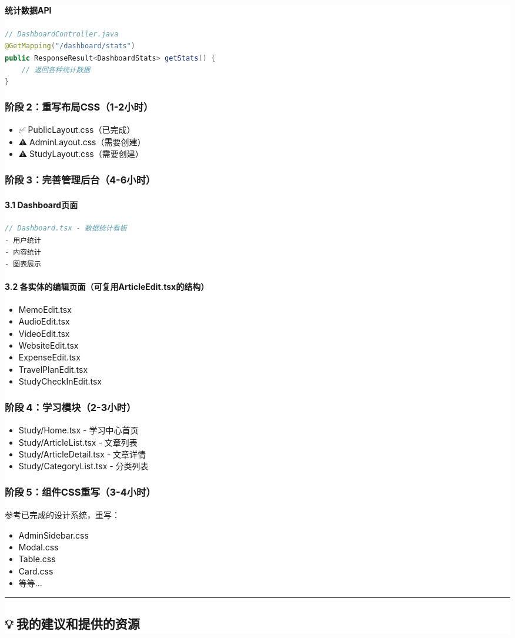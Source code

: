 #### 统计数据API
```java
// DashboardController.java
@GetMapping("/dashboard/stats")
public ResponseResult<DashboardStats> getStats() {
    // 返回各种统计数据
}
```

### 阶段 2：重写布局CSS（1-2小时）

- ✅ PublicLayout.css（已完成）
- ⚠️ AdminLayout.css（需要创建）
- ⚠️ StudyLayout.css（需要创建）

### 阶段 3：完善管理后台（4-6小时）

#### 3.1 Dashboard页面
```typescript
// Dashboard.tsx - 数据统计看板
- 用户统计
- 内容统计
- 图表展示
```

#### 3.2 各实体的编辑页面（可复用ArticleEdit.tsx的结构）
- MemoEdit.tsx
- AudioEdit.tsx
- VideoEdit.tsx
- WebsiteEdit.tsx
- ExpenseEdit.tsx
- TravelPlanEdit.tsx
- StudyCheckInEdit.tsx

### 阶段 4：学习模块（2-3小时）

- Study/Home.tsx - 学习中心首页
- Study/ArticleList.tsx - 文章列表
- Study/ArticleDetail.tsx - 文章详情
- Study/CategoryList.tsx - 分类列表

### 阶段 5：组件CSS重写（3-4小时）

参考已完成的设计系统，重写：
- AdminSidebar.css
- Modal.css
- Table.css
- Card.css
- 等等...

---

## 💡 我的建议和提供的资源
